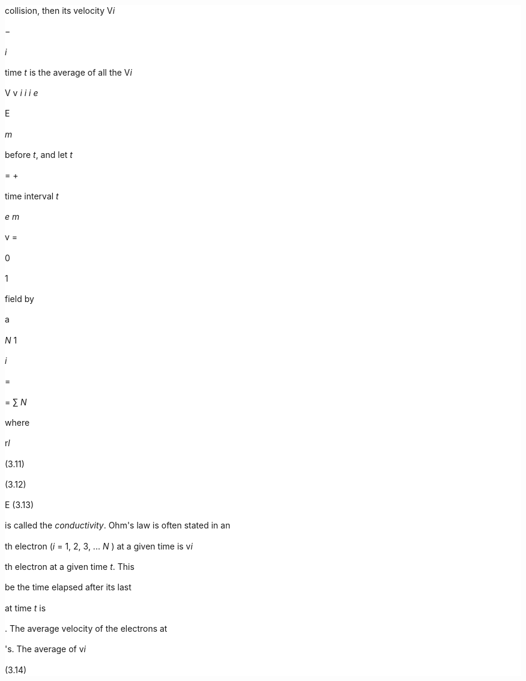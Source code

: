 collision, then its velocity V*i*

−

*i*

time *t* is the average of all the V*i*

V v *i i i e*

E

*m*

before *t*, and let *t*

= + 

time interval *t*

*e m*

v =

0

1

field by

a

*N* 1

*i*

=

= ∑ *N*

where

r*l*

(3.11)

(3.12)

E (3.13)

is called the *conductivity*. Ohm's law is often stated in an

th electron (*i* = 1, 2, 3, ... *N* ) at a given time is v*i*

th electron at a given time *t*. This

be the time elapsed after its last

at time *t* is

. The average velocity of the electrons at

's. The average of v*i*

(3.14)
